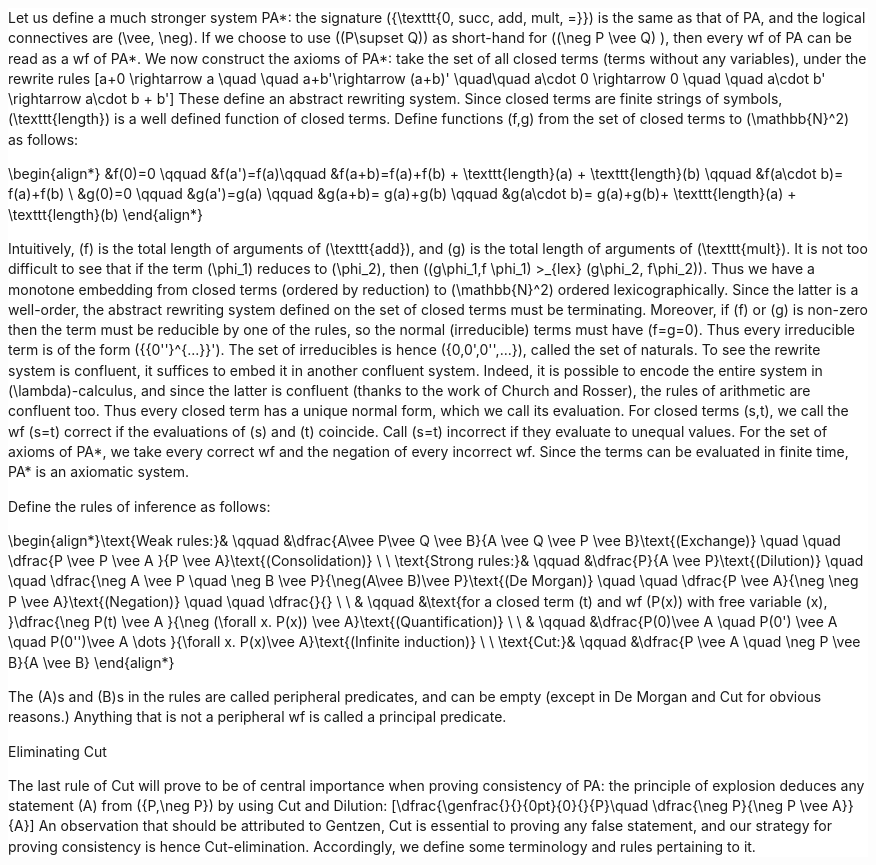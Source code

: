 Let us define a much stronger system PA*: the signature \(\{\texttt{0, succ, add, mult, =}\}\) is the same as that of PA, and the logical connectives are \(\vee, \neg\). If we choose to use \((P\supset Q)\) as short-hand for \((\neg P \vee Q) \), then every wf of PA can be read as a wf of PA*. We now construct the axioms of PA*: take the set of all closed terms (terms without any variables), under the rewrite rules \[a+0 \rightarrow a \quad \quad a+b'\rightarrow (a+b)' \quad\quad a\cdot 0 \rightarrow 0 \quad \quad a\cdot b' \rightarrow a\cdot b + b'\]
These define an abstract rewriting system. Since closed terms are finite strings of symbols, \(\texttt{length}\) is a well defined function of closed terms. Define functions \(f,g\) from the set of closed terms to \(\mathbb{N}^2\) as follows:

\begin{align*} &f(0)=0 \qquad &f(a')=f(a)\qquad &f(a+b)=f(a)+f(b) + \texttt{length}(a) + \texttt{length}(b) \qquad &f(a\cdot b)= f(a)+f(b) \\
&g(0)=0 \qquad &g(a')=g(a) \qquad &g(a+b)= g(a)+g(b) \qquad &g(a\cdot b)= g(a)+g(b)+ \texttt{length}(a) + \texttt{length}(b) \end{align*}

Intuitively, \(f\) is the total length of arguments of \(\texttt{add}\), and \(g\) is the total length of arguments of \(\texttt{mult}\). It is not too difficult to see that if the term \(\phi_1\) reduces to \(\phi_2\), then \((g\phi_1,f \phi_1) >_{lex} (g\phi_2, f\phi_2)\). Thus we have a monotone embedding from closed terms (ordered by reduction) to \(\mathbb{N}^2\) ordered lexicographically. Since the latter is a well-order, the abstract rewriting system defined on the set of closed terms must be terminating. Moreover, if \(f\) or \(g\) is non-zero then the term must be reducible by one of the rules, so the normal (irreducible) terms must have \(f=g=0\). Thus every irreducible term is of the form \({{0''}^{...}}'\). The set of irreducibles is hence \(\{0,0',0'',...\}\), called the set of naturals. To see the rewrite system is confluent, it suffices to embed it in another confluent system. Indeed, it is possible to encode the entire system in \(\lambda\)-calculus, and since the latter is confluent (thanks to the work of Church and Rosser), the rules of arithmetic are confluent too. Thus every closed term has a unique normal form, which we call its evaluation.
For closed terms \(s,t\), we call the wf \(s=t\) correct if the evaluations of \(s\) and \(t\) coincide. Call \(s=t\) incorrect if they evaluate to unequal values. For the set of axioms of PA*, we take every correct wf and the negation of every incorrect wf. Since the terms can be evaluated in finite time, PA* is an axiomatic system.

Define the rules of inference as follows:

\begin{align*}\text{Weak rules:}& \qquad &\dfrac{A\vee P\vee Q \vee B}{A \vee Q \vee P \vee B}\text{(Exchange)} \quad \quad \dfrac{P \vee P \vee A }{P \vee A}\text{(Consolidation)} \\ \\ \text{Strong rules:}& \qquad &\dfrac{P}{A \vee P}\text{(Dilution)} \quad \quad \dfrac{\neg A \vee P \quad \neg B \vee P}{\neg(A\vee B)\vee P}\text{(De Morgan)} \quad \quad \dfrac{P \vee A}{\neg \neg P \vee A}\text{(Negation)} \quad \quad \dfrac{}{} \\ \\ & \qquad &\text{for a closed term \(t\) and wf \(P(x)\) with free variable \(x\), }\dfrac{\neg P(t) \vee A }{\neg (\forall x. P(x)) \vee A}\text{(Quantification)} \\ \\ & \qquad &\dfrac{P(0)\vee A \quad P(0') \vee A \quad P(0'')\vee A \dots }{\forall x. P(x)\vee A}\text{(Infinite induction)} \\ \\ \text{Cut:}& \qquad &\dfrac{P \vee A \quad \neg P \vee B}{A \vee B} \end{align*} 

The \(A\)s and \(B\)s in the rules are called peripheral predicates, and can be empty (except in De Morgan and Cut for obvious reasons.) Anything that is not a peripheral wf is called a principal predicate. 

Eliminating Cut

The last rule of Cut will prove to be of central importance when proving consistency of PA: the principle of explosion deduces any statement \(A\) from \(\{P,\neg P\}\) by using Cut and Dilution: \[\dfrac{\genfrac{}{}{0pt}{0}{}{P}\quad \dfrac{\neg P}{\neg P \vee A}}{A}\] An observation that should be attributed to Gentzen, Cut is essential to proving any false statement, and our strategy for proving consistency is hence Cut-elimination. Accordingly, we define some terminology and rules pertaining to it.
